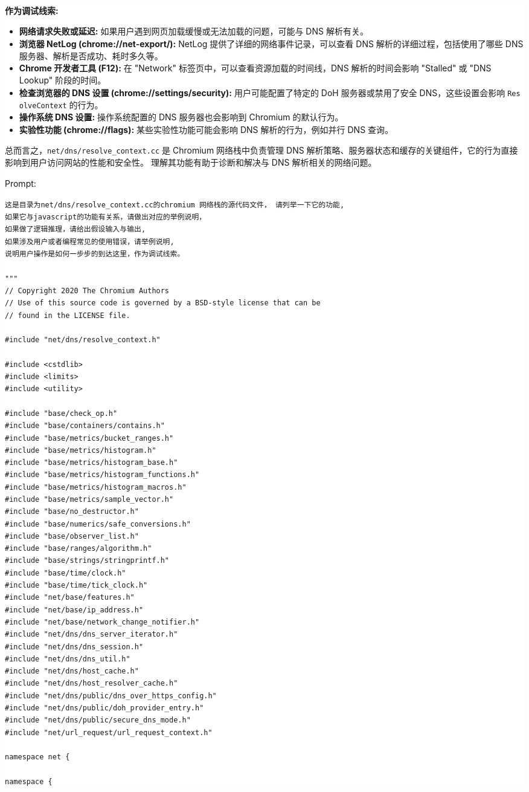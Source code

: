 **作为调试线索:**

* **网络请求失败或延迟:** 如果用户遇到网页加载缓慢或无法加载的问题，可能与 DNS 解析有关。
* **浏览器 NetLog (chrome://net-export/):**  NetLog 提供了详细的网络事件记录，可以查看 DNS 解析的详细过程，包括使用了哪些 DNS 服务器、解析是否成功、耗时多久等。
* **Chrome 开发者工具 (F12):** 在 "Network" 标签页中，可以查看资源加载的时间线，DNS 解析的时间会影响 "Stalled" 或 "DNS Lookup" 阶段的时间。
* **检查浏览器的 DNS 设置 (chrome://settings/security):** 用户可能配置了特定的 DoH 服务器或禁用了安全 DNS，这些设置会影响 `ResolveContext` 的行为。
* **操作系统 DNS 设置:**  操作系统配置的 DNS 服务器也会影响到 Chromium 的默认行为。
* **实验性功能 (chrome://flags):** 某些实验性功能可能会影响 DNS 解析的行为，例如并行 DNS 查询。

总而言之，`net/dns/resolve_context.cc` 是 Chromium 网络栈中负责管理 DNS 解析策略、服务器状态和缓存的关键组件，它的行为直接影响到用户访问网站的性能和安全性。 理解其功能有助于诊断和解决与 DNS 解析相关的网络问题。

Prompt: 
```
这是目录为net/dns/resolve_context.cc的chromium 网络栈的源代码文件， 请列举一下它的功能, 
如果它与javascript的功能有关系，请做出对应的举例说明，
如果做了逻辑推理，请给出假设输入与输出,
如果涉及用户或者编程常见的使用错误，请举例说明,
说明用户操作是如何一步步的到达这里，作为调试线索。

"""
// Copyright 2020 The Chromium Authors
// Use of this source code is governed by a BSD-style license that can be
// found in the LICENSE file.

#include "net/dns/resolve_context.h"

#include <cstdlib>
#include <limits>
#include <utility>

#include "base/check_op.h"
#include "base/containers/contains.h"
#include "base/metrics/bucket_ranges.h"
#include "base/metrics/histogram.h"
#include "base/metrics/histogram_base.h"
#include "base/metrics/histogram_functions.h"
#include "base/metrics/histogram_macros.h"
#include "base/metrics/sample_vector.h"
#include "base/no_destructor.h"
#include "base/numerics/safe_conversions.h"
#include "base/observer_list.h"
#include "base/ranges/algorithm.h"
#include "base/strings/stringprintf.h"
#include "base/time/clock.h"
#include "base/time/tick_clock.h"
#include "net/base/features.h"
#include "net/base/ip_address.h"
#include "net/base/network_change_notifier.h"
#include "net/dns/dns_server_iterator.h"
#include "net/dns/dns_session.h"
#include "net/dns/dns_util.h"
#include "net/dns/host_cache.h"
#include "net/dns/host_resolver_cache.h"
#include "net/dns/public/dns_over_https_config.h"
#include "net/dns/public/doh_provider_entry.h"
#include "net/dns/public/secure_dns_mode.h"
#include "net/url_request/url_request_context.h"

namespace net {

namespace {
```